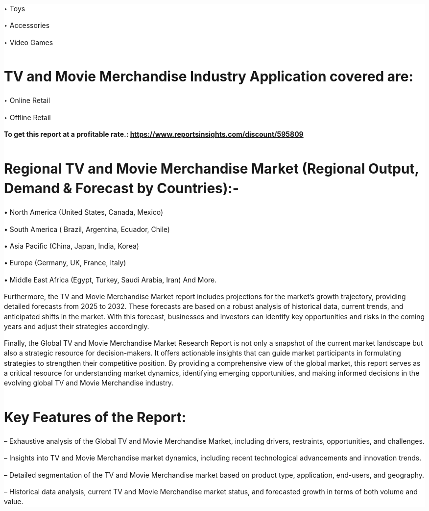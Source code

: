 ‣ Toys

‣ Accessories

‣ Video Games

# <strong>TV and Movie Merchandise Industry Application covered are:</strong>

‣ Online Retail

‣  Offline Retail

<strong>To get this report at a profitable rate.: <a href=https://www.reportsinsights.com/discount/595809>https://www.reportsinsights.com/discount/595809</a></strong>

# <strong>Regional TV and Movie Merchandise Market (Regional Output, Demand &amp; Forecast by Countries):-</strong>

• North America (United States, Canada, Mexico)

• South America ( Brazil, Argentina, Ecuador, Chile)

• Asia Pacific (China, Japan, India, Korea)

• Europe (Germany, UK, France, Italy)

• Middle East Africa (Egypt, Turkey, Saudi Arabia, Iran) And More.

Furthermore, the TV and Movie Merchandise Market report includes projections for the market’s growth trajectory, providing detailed forecasts from 2025 to 2032. These forecasts are based on a robust analysis of historical data, current trends, and anticipated shifts in the market. With this forecast, businesses and investors can identify key opportunities and risks in the coming years and adjust their strategies accordingly.

Finally, the Global TV and Movie Merchandise Market Research Report is not only a snapshot of the current market landscape but also a strategic resource for decision-makers. It offers actionable insights that can guide market participants in formulating strategies to strengthen their competitive position. By providing a comprehensive view of the global market, this report serves as a critical resource for understanding market dynamics, identifying emerging opportunities, and making informed decisions in the evolving global TV and Movie Merchandise industry.

# <strong>Key Features of the Report:</strong>

– Exhaustive analysis of the Global TV and Movie Merchandise Market, including drivers, restraints, opportunities, and challenges.

– Insights into TV and Movie Merchandise market dynamics, including recent technological advancements and innovation trends.

– Detailed segmentation of the TV and Movie Merchandise market based on product type, application, end-users, and geography.

– Historical data analysis, current TV and Movie Merchandise market status, and forecasted growth in terms of both volume and value.
